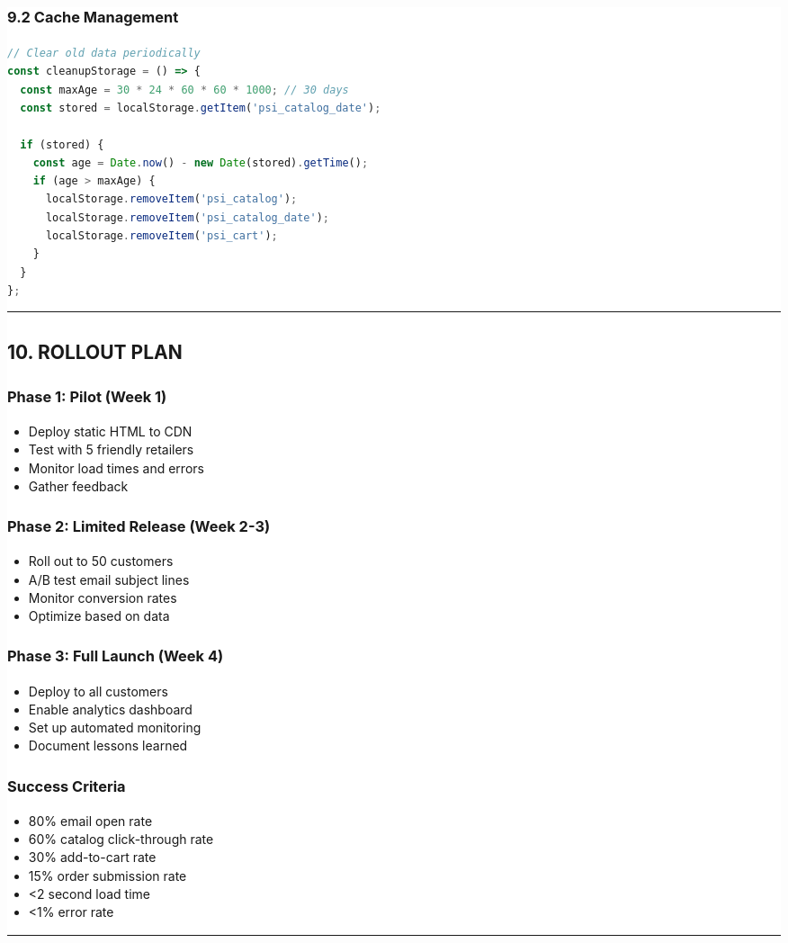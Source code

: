 ### 9.2 Cache Management

```javascript
// Clear old data periodically
const cleanupStorage = () => {
  const maxAge = 30 * 24 * 60 * 60 * 1000; // 30 days
  const stored = localStorage.getItem('psi_catalog_date');
  
  if (stored) {
    const age = Date.now() - new Date(stored).getTime();
    if (age > maxAge) {
      localStorage.removeItem('psi_catalog');
      localStorage.removeItem('psi_catalog_date');
      localStorage.removeItem('psi_cart');
    }
  }
};
```

---

## 10. ROLLOUT PLAN

### Phase 1: Pilot (Week 1)
- Deploy static HTML to CDN
- Test with 5 friendly retailers
- Monitor load times and errors
- Gather feedback

### Phase 2: Limited Release (Week 2-3)
- Roll out to 50 customers
- A/B test email subject lines
- Monitor conversion rates
- Optimize based on data

### Phase 3: Full Launch (Week 4)
- Deploy to all customers
- Enable analytics dashboard
- Set up automated monitoring
- Document lessons learned

### Success Criteria
- 80% email open rate
- 60% catalog click-through rate  
- 30% add-to-cart rate
- 15% order submission rate
- <2 second load time
- <1% error rate

---
